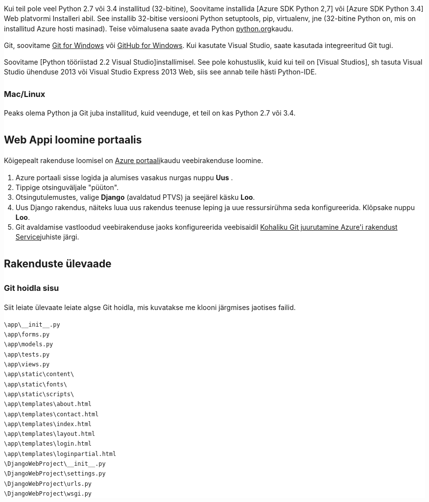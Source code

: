 Kui teil pole veel Python 2.7 või 3.4 installitud (32-bitine), Soovitame installida [Azure SDK Python 2,7] või [Azure SDK Python 3.4] Web platvormi Installeri abil. See installib 32-bitise versiooni Python setuptools, pip, virtualenv, jne (32-bitine Python on, mis on installitud Azure hosti masinad). Teise võimalusena saate avada Python [python.org]kaudu.

Git, soovitame [Git for Windows] või [GitHub for Windows]. Kui kasutate Visual Studio, saate kasutada integreeritud Git tugi.

Soovitame [Python tööriistad 2.2 Visual Studio]installimisel. See pole kohustuslik, kuid kui teil on [Visual Studios], sh tasuta Visual Studio ühenduse 2013 või Visual Studio Express 2013 Web, siis see annab teile hästi Python-IDE.

### <a name="maclinux"></a>Mac/Linux

Peaks olema Python ja Git juba installitud, kuid veenduge, et teil on kas Python 2.7 või 3.4.


## <a name="web-app-creation-on-portal"></a>Web Appi loomine portaalis

Kõigepealt rakenduse loomisel on [Azure portaali](https://portal.azure.com)kaudu veebirakenduse loomine.

1. Azure portaali sisse logida ja alumises vasakus nurgas nuppu **Uus** .
3. Tippige otsinguväljale "püüton".
4. Otsingutulemustes, valige **Django** (avaldatud PTVS) ja seejärel käsku **Loo**.
5. Uus Django rakendus, näiteks luua uus rakendus teenuse leping ja uue ressursirühma seda konfigureerida. Klõpsake nuppu **Loo**.
6. Git avaldamise vastloodud veebirakenduse jaoks konfigureerida veebisaidil [Kohaliku Git juurutamine Azure'i rakendust Service](app-service-deploy-local-git.md)juhiste järgi.

## <a name="application-overview"></a>Rakenduste ülevaade

### <a name="git-repository-contents"></a>Git hoidla sisu

Siit leiate ülevaate leiate algse Git hoidla, mis kuvatakse me klooni järgmises jaotises failid.

    \app\__init__.py
    \app\forms.py
    \app\models.py
    \app\tests.py
    \app\views.py
    \app\static\content\
    \app\static\fonts\
    \app\static\scripts\
    \app\templates\about.html
    \app\templates\contact.html
    \app\templates\index.html
    \app\templates\layout.html
    \app\templates\login.html
    \app\templates\loginpartial.html
    \DjangoWebProject\__init__.py
    \DjangoWebProject\settings.py
    \DjangoWebProject\urls.py
    \DjangoWebProject\wsgi.py


[Django ja MySQL-i Azure Python Tools for Visual Studio abil]: web-sites-python-ptvs-django-mysql.md
[Django ja Python Tools for Visual Studio abil Azure SQL-i andmebaasiga]: web-sites-python-ptvs-django-sql.md
[SQL-andmebaas]: web-sites-python-ptvs-django-sql.md
[MySQL-i]: web-sites-python-ptvs-django-mysql.md
[Azure'i SDK Python 2.7]: http://go.microsoft.com/fwlink/?linkid=254281
[Azure'i SDK Python 3.4]: http://go.microsoft.com/fwlink/?linkid=516990
[Python.org]: http://www.python.org/
[Git for Windows]: http://msysgit.github.io/
[GitHub for Windows]: https://windows.github.com/
[Python Tools for Visual Studio]: http://aka.ms/ptvs
[Python tööriistade 2.2 Visual Studio]: http://go.microsoft.com/fwlink/?LinkID=624025
[Visual Studio]: http://www.visualstudio.com/
[Python Tools for Visual Studio dokumentatsioon]: http://aka.ms/ptvsdocs
[Django dokumentatsioon]: https://www.djangoproject.com/